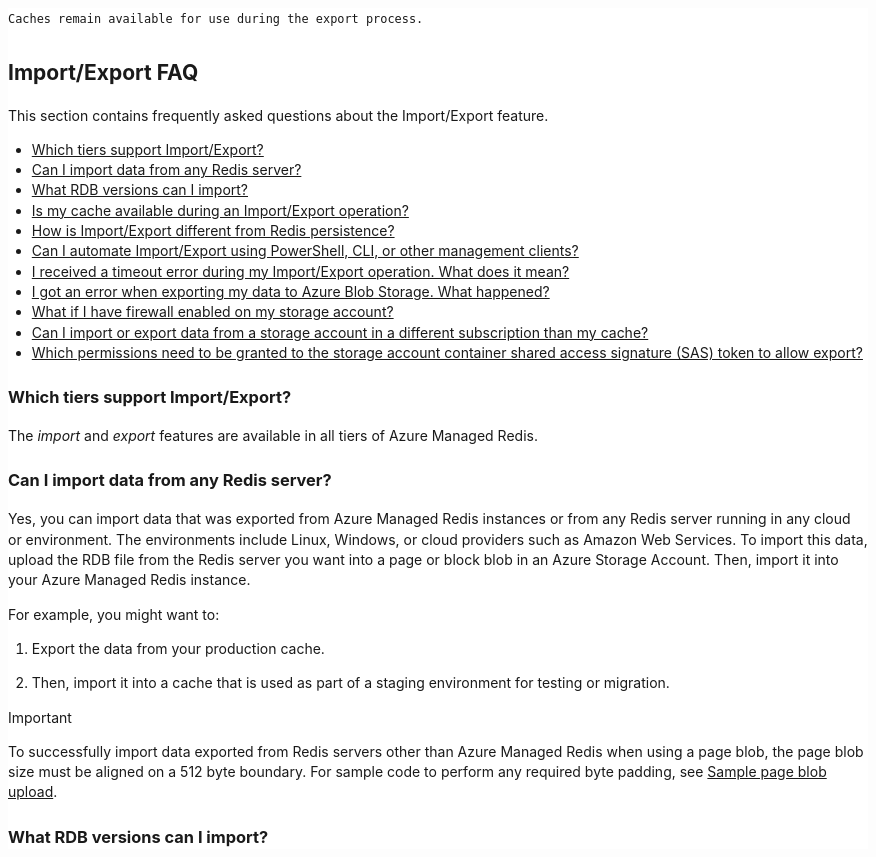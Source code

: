     Caches remain available for use during the export process.

## Import/Export FAQ

This section contains frequently asked questions about the Import/Export feature.

- [Which tiers support Import/Export?](#which-tiers-support-importexport)
- [Can I import data from any Redis server?](#can-i-import-data-from-any-redis-server)
- [What RDB versions can I import?](#what-rdb-versions-can-i-import)
- [Is my cache available during an Import/Export operation?](#is-my-cache-available-during-an-importexport-operation)
- [How is Import/Export different from Redis persistence?](#how-is-importexport-different-from-redis-persistence)
- [Can I automate Import/Export using PowerShell, CLI, or other management clients?](#can-i-automate-importexport-using-powershell-cli-or-other-management-clients)
- [I received a timeout error during my Import/Export operation. What does it mean?](#i-received-a-timeout-error-during-my-importexport-operation-what-does-it-mean)
- [I got an error when exporting my data to Azure Blob Storage. What happened?](#i-got-an-error-when-exporting-my-data-to-azure-blob-storage-what-happened)
- [What if I have firewall enabled on my storage account?](#what-if-i-have-firewall-enabled-on-my-storage-account)
- [Can I import or export data from a storage account in a different subscription than my cache?](#can-i-import-or-export-data-from-a-storage-account-in-a-different-subscription-than-my-cache)
- [Which permissions need to be granted to the storage account container shared access signature (SAS) token to allow export?](#which-permissions-need-to-be-granted-to-the-storage-account-container-shared-access-signature-sas-token-to-allow-export)

### Which tiers support Import/Export?

The _import_ and _export_ features are available in all tiers of Azure Managed Redis.

### Can I import data from any Redis server?

Yes, you can import data that was exported from Azure Managed Redis instances or from any Redis server running in any cloud or environment. The environments include Linux, Windows, or cloud providers such as Amazon Web Services. To import this data, upload the RDB file from the Redis server you want into a page or block blob in an Azure Storage Account. Then, import it into your Azure Managed Redis instance.

For example, you might want to:

1. Export the data from your production cache.

1. Then, import it into a cache that is used as part of a staging environment for testing or migration.

> [!IMPORTANT]
> To successfully import data exported from Redis servers other than Azure Managed Redis when using a page blob, the page blob size must be aligned on a 512 byte boundary. For sample code to perform any required byte padding, see [Sample page blob upload](https://github.com/JimRoberts-MS/SamplePageBlobUpload).
>

### What RDB versions can I import?
